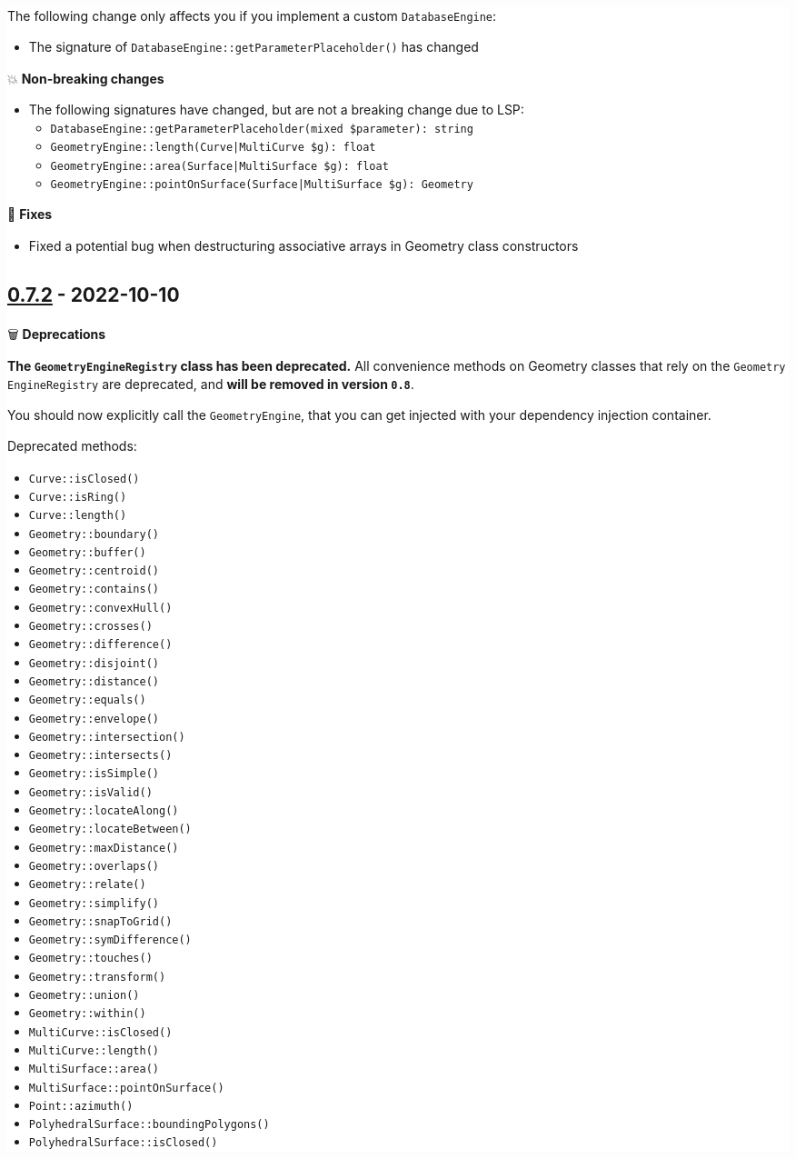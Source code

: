 The following change only affects you if you implement a custom `DatabaseEngine`:

- The signature of `DatabaseEngine::getParameterPlaceholder()` has changed

💥 **Non-breaking changes**

- The following signatures have changed, but are not a breaking change due to LSP:
  - `DatabaseEngine::getParameterPlaceholder(mixed $parameter): string`
  - `GeometryEngine::length(Curve|MultiCurve $g): float`
  - `GeometryEngine::area(Surface|MultiSurface $g): float`
  - `GeometryEngine::pointOnSurface(Surface|MultiSurface $g): Geometry`

🐛 **Fixes**

- Fixed a potential bug when destructuring associative arrays in Geometry class constructors

## [0.7.2](https://github.com/brick/geo/releases/tag/0.7.2) - 2022-10-10

🗑️ **Deprecations**

**The `GeometryEngineRegistry` class has been deprecated.** All convenience methods on Geometry classes that rely on the
`GeometryEngineRegistry` are deprecated, and **will be removed in version `0.8`**.

You should now explicitly call the `GeometryEngine`, that you can get injected with your dependency injection container.

Deprecated methods:

- `Curve::isClosed()`
- `Curve::isRing()`
- `Curve::length()`
- `Geometry::boundary()`
- `Geometry::buffer()`
- `Geometry::centroid()`
- `Geometry::contains()`
- `Geometry::convexHull()`
- `Geometry::crosses()`
- `Geometry::difference()`
- `Geometry::disjoint()`
- `Geometry::distance()`
- `Geometry::equals()`
- `Geometry::envelope()`
- `Geometry::intersection()`
- `Geometry::intersects()`
- `Geometry::isSimple()`
- `Geometry::isValid()`
- `Geometry::locateAlong()`
- `Geometry::locateBetween()`
- `Geometry::maxDistance()`
- `Geometry::overlaps()`
- `Geometry::relate()`
- `Geometry::simplify()`
- `Geometry::snapToGrid()`
- `Geometry::symDifference()`
- `Geometry::touches()`
- `Geometry::transform()`
- `Geometry::union()`
- `Geometry::within()`
- `MultiCurve::isClosed()`
- `MultiCurve::length()`
- `MultiSurface::area()`
- `MultiSurface::pointOnSurface()`
- `Point::azimuth()`
- `PolyhedralSurface::boundingPolygons()`
- `PolyhedralSurface::isClosed()`
